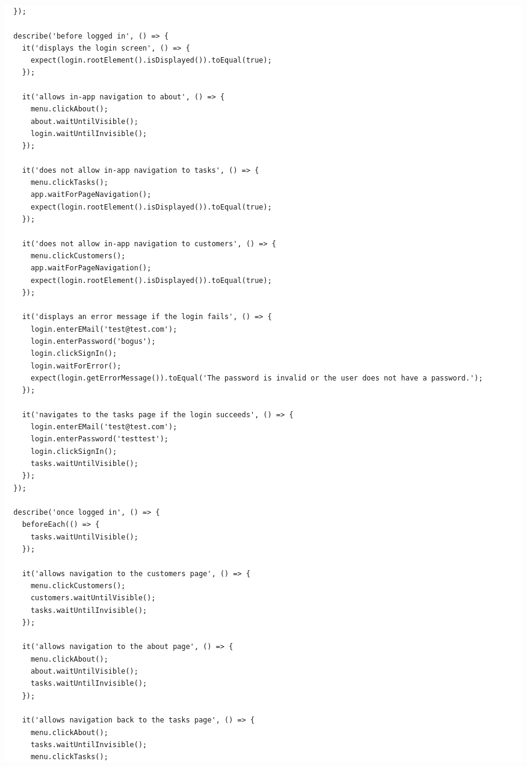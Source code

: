 ```tsx
  });

  describe('before logged in', () => {
    it('displays the login screen', () => {
      expect(login.rootElement().isDisplayed()).toEqual(true);
    });

    it('allows in-app navigation to about', () => {
      menu.clickAbout();
      about.waitUntilVisible();
      login.waitUntilInvisible();
    });

    it('does not allow in-app navigation to tasks', () => {
      menu.clickTasks();
      app.waitForPageNavigation();
      expect(login.rootElement().isDisplayed()).toEqual(true);
    });

    it('does not allow in-app navigation to customers', () => {
      menu.clickCustomers();
      app.waitForPageNavigation();
      expect(login.rootElement().isDisplayed()).toEqual(true);
    });

    it('displays an error message if the login fails', () => {
      login.enterEMail('test@test.com');
      login.enterPassword('bogus');
      login.clickSignIn();
      login.waitForError();
      expect(login.getErrorMessage()).toEqual('The password is invalid or the user does not have a password.');
    });

    it('navigates to the tasks page if the login succeeds', () => {
      login.enterEMail('test@test.com');
      login.enterPassword('testtest');
      login.clickSignIn();
      tasks.waitUntilVisible();
    });
  });

  describe('once logged in', () => {
    beforeEach(() => {
      tasks.waitUntilVisible();
    });

    it('allows navigation to the customers page', () => {
      menu.clickCustomers();
      customers.waitUntilVisible();
      tasks.waitUntilInvisible();
    });

    it('allows navigation to the about page', () => {
      menu.clickAbout();
      about.waitUntilVisible();
      tasks.waitUntilInvisible();
    });

    it('allows navigation back to the tasks page', () => {
      menu.clickAbout();
      tasks.waitUntilInvisible();
      menu.clickTasks();
```